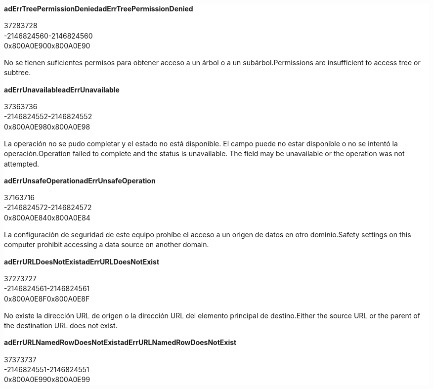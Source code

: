 <td><p><span data-ttu-id="d9f5c-357"><strong>adErrTreePermissionDenied</strong></span><span class="sxs-lookup"><span data-stu-id="d9f5c-357"><strong>adErrTreePermissionDenied</strong></span></span></p></td>
<td><p><span data-ttu-id="d9f5c-358">3728</span><span class="sxs-lookup"><span data-stu-id="d9f5c-358">3728</span></span><br />
<span data-ttu-id="d9f5c-359">-2146824560</span><span class="sxs-lookup"><span data-stu-id="d9f5c-359">-2146824560</span></span><br />
<span data-ttu-id="d9f5c-360">0x800A0E90</span><span class="sxs-lookup"><span data-stu-id="d9f5c-360">0x800A0E90</span></span></p></td>
<td><p><span data-ttu-id="d9f5c-361">No se tienen suficientes permisos para obtener acceso a un árbol o a un subárbol.</span><span class="sxs-lookup"><span data-stu-id="d9f5c-361">Permissions are insufficient to access tree or subtree.</span></span></p></td>
</tr>
<tr class="odd">
<td><p><span data-ttu-id="d9f5c-362"><strong>adErrUnavailable</strong></span><span class="sxs-lookup"><span data-stu-id="d9f5c-362"><strong>adErrUnavailable</strong></span></span></p></td>
<td><p><span data-ttu-id="d9f5c-363">3736</span><span class="sxs-lookup"><span data-stu-id="d9f5c-363">3736</span></span><br />
<span data-ttu-id="d9f5c-364">-2146824552</span><span class="sxs-lookup"><span data-stu-id="d9f5c-364">-2146824552</span></span><br />
<span data-ttu-id="d9f5c-365">0x800A0E98</span><span class="sxs-lookup"><span data-stu-id="d9f5c-365">0x800A0E98</span></span></p></td>
<td><p><span data-ttu-id="d9f5c-p116">La operación no se pudo completar y el estado no está disponible. El campo puede no estar disponible o no se intentó la operación.</span><span class="sxs-lookup"><span data-stu-id="d9f5c-p116">Operation failed to complete and the status is unavailable. The field may be unavailable or the operation was not attempted.</span></span></p></td>
</tr>
<tr class="even">
<td><p><span data-ttu-id="d9f5c-368"><strong>adErrUnsafeOperation</strong></span><span class="sxs-lookup"><span data-stu-id="d9f5c-368"><strong>adErrUnsafeOperation</strong></span></span></p></td>
<td><p><span data-ttu-id="d9f5c-369">3716</span><span class="sxs-lookup"><span data-stu-id="d9f5c-369">3716</span></span><br />
<span data-ttu-id="d9f5c-370">-2146824572</span><span class="sxs-lookup"><span data-stu-id="d9f5c-370">-2146824572</span></span><br />
<span data-ttu-id="d9f5c-371">0x800A0E84</span><span class="sxs-lookup"><span data-stu-id="d9f5c-371">0x800A0E84</span></span></p></td>
<td><p><span data-ttu-id="d9f5c-372">La configuración de seguridad de este equipo prohíbe el acceso a un origen de datos en otro dominio.</span><span class="sxs-lookup"><span data-stu-id="d9f5c-372">Safety settings on this computer prohibit accessing a data source on another domain.</span></span></p></td>
</tr>
<tr class="odd">
<td><p><span data-ttu-id="d9f5c-373"><strong>adErrURLDoesNotExist</strong></span><span class="sxs-lookup"><span data-stu-id="d9f5c-373"><strong>adErrURLDoesNotExist</strong></span></span></p></td>
<td><p><span data-ttu-id="d9f5c-374">3727</span><span class="sxs-lookup"><span data-stu-id="d9f5c-374">3727</span></span><br />
<span data-ttu-id="d9f5c-375">-2146824561</span><span class="sxs-lookup"><span data-stu-id="d9f5c-375">-2146824561</span></span><br />
<span data-ttu-id="d9f5c-376">0x800A0E8F</span><span class="sxs-lookup"><span data-stu-id="d9f5c-376">0x800A0E8F</span></span></p></td>
<td><p><span data-ttu-id="d9f5c-377">No existe la dirección URL de origen o la dirección URL del elemento principal de destino.</span><span class="sxs-lookup"><span data-stu-id="d9f5c-377">Either the source URL or the parent of the destination URL does not exist.</span></span></p></td>
</tr>
<tr class="even">
<td><p><span data-ttu-id="d9f5c-378"><strong>adErrURLNamedRowDoesNotExist</strong></span><span class="sxs-lookup"><span data-stu-id="d9f5c-378"><strong>adErrURLNamedRowDoesNotExist</strong></span></span></p></td>
<td><p><span data-ttu-id="d9f5c-379">3737</span><span class="sxs-lookup"><span data-stu-id="d9f5c-379">3737</span></span><br />
<span data-ttu-id="d9f5c-380">-2146824551</span><span class="sxs-lookup"><span data-stu-id="d9f5c-380">-2146824551</span></span><br />
<span data-ttu-id="d9f5c-381">0x800A0E99</span><span class="sxs-lookup"><span data-stu-id="d9f5c-381">0x800A0E99</span></span></p></td>